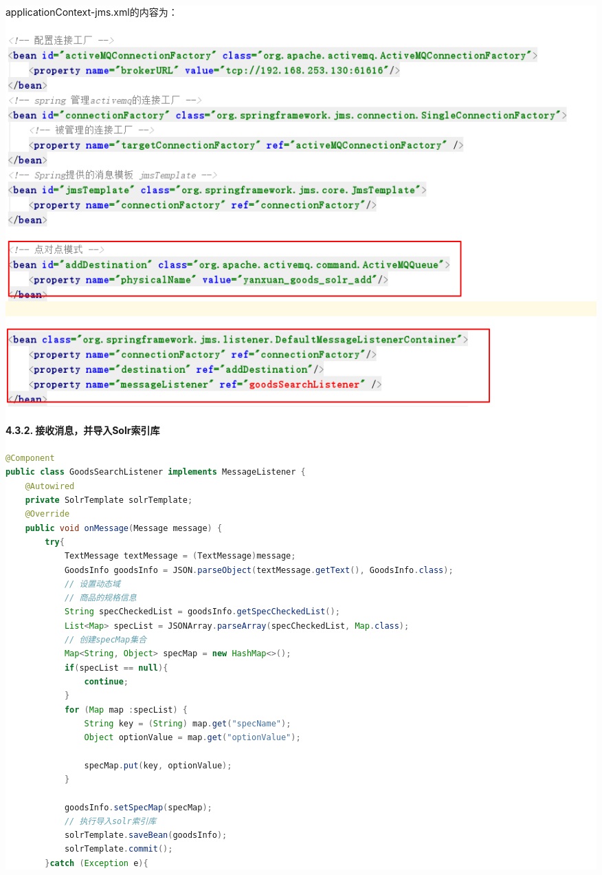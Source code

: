 applicationContext-jms.xml的内容为：

![1557372839979](assets/1557372839979.png)

#### 4.3.2. 接收消息，并导入Solr索引库

```java
@Component
public class GoodsSearchListener implements MessageListener {
    @Autowired
    private SolrTemplate solrTemplate;
    @Override
    public void onMessage(Message message) {
        try{
            TextMessage textMessage = (TextMessage)message;
            GoodsInfo goodsInfo = JSON.parseObject(textMessage.getText(), GoodsInfo.class);
            // 设置动态域
            // 商品的规格信息
            String specCheckedList = goodsInfo.getSpecCheckedList();
            List<Map> specList = JSONArray.parseArray(specCheckedList, Map.class);
            // 创建specMap集合
            Map<String, Object> specMap = new HashMap<>();
            if(specList == null){
                continue;
            }
            for (Map map :specList) {
                String key = (String) map.get("specName");
                Object optionValue = map.get("optionValue");

                specMap.put(key, optionValue);
            }

            goodsInfo.setSpecMap(specMap);
            // 执行导入solr索引库
            solrTemplate.saveBean(goodsInfo);
            solrTemplate.commit();
        }catch (Exception e){
```